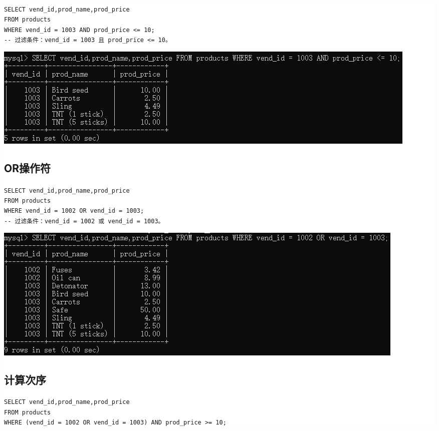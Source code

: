 ```mysql
SELECT vend_id,prod_name,prod_price 
FROM products 
WHERE vend_id = 1003 AND prod_price <= 10;
-- 过滤条件：vend_id = 1003 且 prod_price <= 10。
```

![](images\and.png)



## OR操作符

```mysql
SELECT vend_id,prod_name,prod_price 
FROM products 
WHERE vend_id = 1002 OR vend_id = 1003;
-- 过滤条件：vend_id = 1002 或 vend_id = 1003。
```

![](images\or.png)



## 计算次序

```mysql
SELECT vend_id,prod_name,prod_price 
FROM products 
WHERE (vend_id = 1002 OR vend_id = 1003) AND prod_price >= 10;
```
